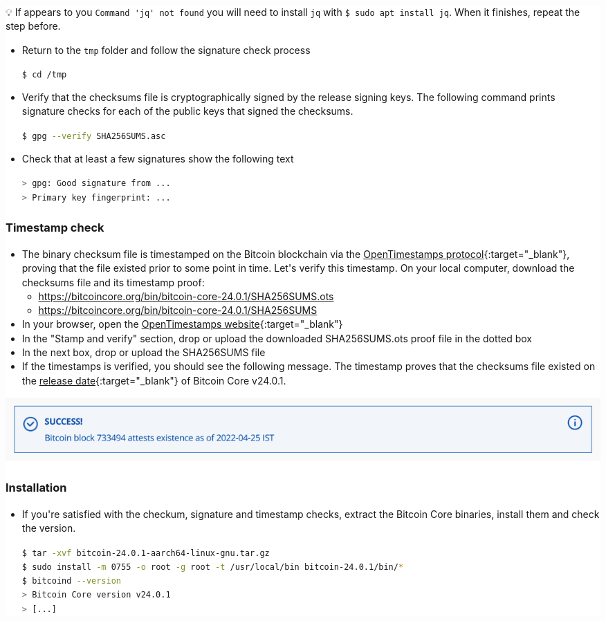 💡 If appears to you `Command 'jq' not found` you will need to install `jq` with `$ sudo apt install jq`. When it finishes, repeat the step before.

* Return to the `tmp` folder and follow the signature check process

  ```sh
  $ cd /tmp
  ```

* Verify that the checksums file is cryptographically signed by the release signing keys.
  The following command prints signature checks for each of the public keys that signed the checksums.

  ```sh
  $ gpg --verify SHA256SUMS.asc
  ```

* Check that at least a few signatures show the following text

  ```sh
  > gpg: Good signature from ...
  > Primary key fingerprint: ...
  ```

### Timestamp check

* The binary checksum file is timestamped on the Bitcoin blockchain via the [OpenTimestamps protocol](https://opentimestamps.org/){:target="_blank"}, proving that the file existed prior to some point in time. Let's verify this timestamp. On your local computer, download the checksums file and its timestamp proof:
  *  https://bitcoincore.org/bin/bitcoin-core-24.0.1/SHA256SUMS.ots
  *  https://bitcoincore.org/bin/bitcoin-core-24.0.1/SHA256SUMS
* In your browser, open the [OpenTimestamps website](https://opentimestamps.org/){:target="_blank"}
* In the "Stamp and verify" section, drop or upload the downloaded SHA256SUMS.ots proof file in the dotted box
* In the next box, drop or upload the SHA256SUMS file
* If the timestamps is verified, you should see the following message. The timestamp proves that the checksums file existed on the [release date](https://github.com/bitcoin/bitcoin/releases/tag/v24.0.1){:target="_blank"} of Bitcoin Core v24.0.1.

![Bitcoin timestamp check](../../images/bitcoin-ots-check.PNG)

### Installation

* If you're satisfied with the checkum, signature and timestamp checks, extract the Bitcoin Core binaries, install them and check the version.

  ```sh
  $ tar -xvf bitcoin-24.0.1-aarch64-linux-gnu.tar.gz
  $ sudo install -m 0755 -o root -g root -t /usr/local/bin bitcoin-24.0.1/bin/*
  $ bitcoind --version
  > Bitcoin Core version v24.0.1
  > [...]
  ```
